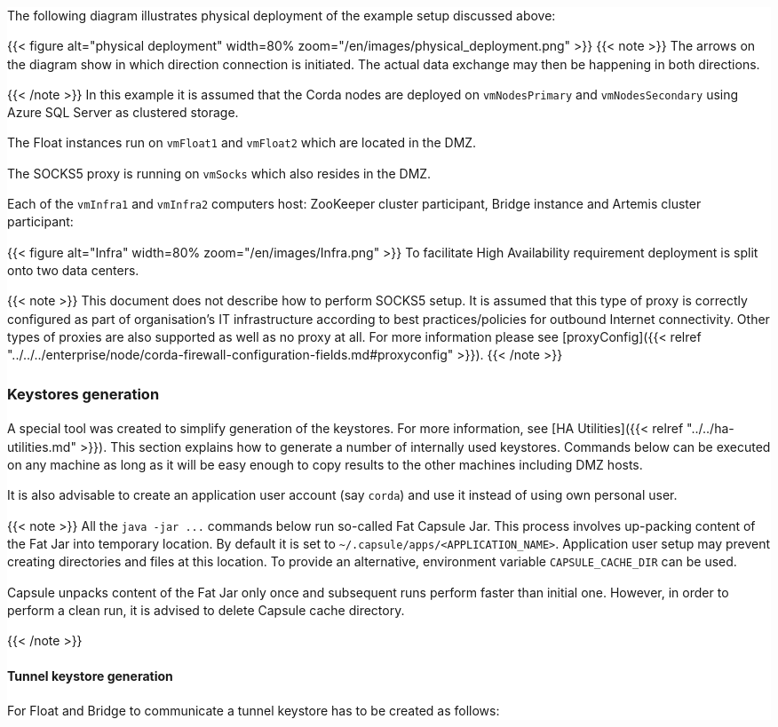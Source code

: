 The following diagram illustrates physical deployment of the example setup discussed above:

{{< figure alt="physical deployment" width=80% zoom="/en/images/physical_deployment.png" >}}
{{< note >}}
The arrows on the diagram show in which direction connection is initiated. The actual data exchange may then be happening in both directions.

{{< /note >}}
In this example it is assumed that the Corda nodes are deployed on `vmNodesPrimary` and `vmNodesSecondary` using Azure SQL Server as clustered storage.

The Float instances run on `vmFloat1` and `vmFloat2` which are located in the DMZ.

The SOCKS5 proxy is running on `vmSocks` which also resides in the DMZ.

Each of the `vmInfra1` and `vmInfra2` computers host: ZooKeeper cluster participant, Bridge instance and Artemis cluster participant:

{{< figure alt="Infra" width=80% zoom="/en/images/Infra.png" >}}
To facilitate High Availability requirement deployment is split onto two data centers.

{{< note >}}
This document does not describe how to perform SOCKS5 setup. It is assumed that this type of proxy is correctly configured as part
of organisation’s IT infrastructure according to best practices/policies for outbound Internet connectivity. Other types of proxies are also supported
as well as no proxy at all. For more information please see [proxyConfig]({{< relref "../../../enterprise/node/corda-firewall-configuration-fields.md#proxyconfig" >}}).
{{< /note >}}


### Keystores generation

A special tool was created to simplify generation of the keystores. For more information, see [HA Utilities]({{< relref "../../ha-utilities.md" >}}). 
This section explains how to generate a number of internally used keystores. Commands below can be executed on any machine as long as it will
be easy enough to copy results to the other machines including DMZ hosts.

It is also advisable to create an application user account (say `corda`) and use it instead of using own personal user.


{{< note >}}
All the `java -jar ...` commands below run so-called Fat Capsule Jar. This process involves up-packing content of the Fat Jar into temporary location.
By default it is set to `~/.capsule/apps/<APPLICATION_NAME>`. Application user setup may prevent creating directories and files at this location. To provide an
alternative, environment variable `CAPSULE_CACHE_DIR` can be used.

Capsule unpacks content of the Fat Jar only once and subsequent runs perform faster than initial one. However, in order to perform a clean run, it is advised to delete Capsule cache directory.

{{< /note >}}

#### Tunnel keystore generation

For Float and Bridge to communicate a tunnel keystore has to be created as follows:
